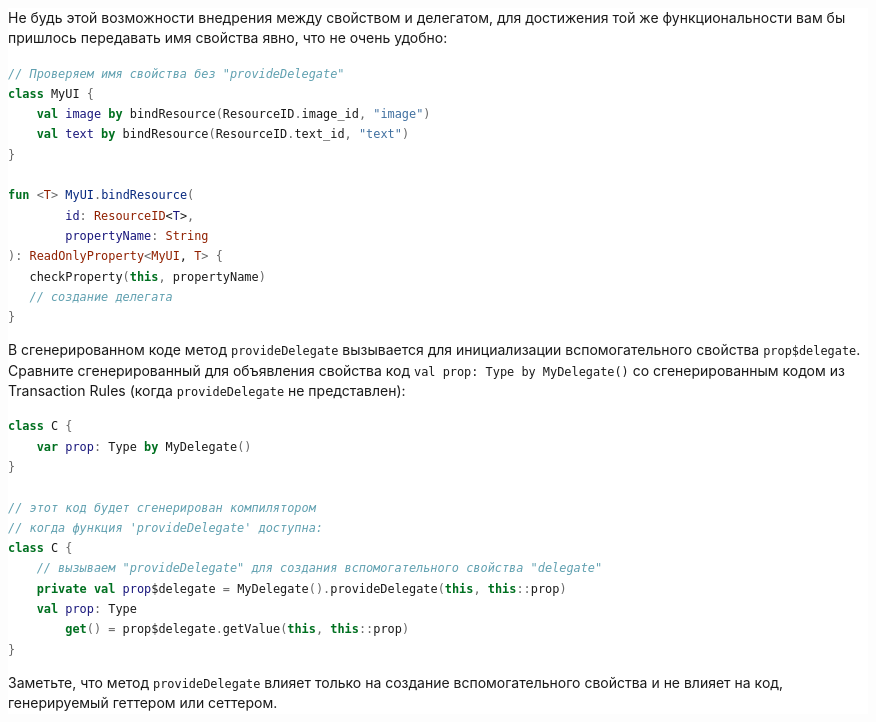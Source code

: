
Не будь этой возможности внедрения между свойством и делегатом, для достижения той же функциональности вам бы пришлось передавать имя свойства явно, что не очень удобно:

```kotlin
// Проверяем имя свойства без "provideDelegate"
class MyUI {
    val image by bindResource(ResourceID.image_id, "image")
    val text by bindResource(ResourceID.text_id, "text")
}

fun <T> MyUI.bindResource(
        id: ResourceID<T>,
        propertyName: String
): ReadOnlyProperty<MyUI, T> {
   checkProperty(this, propertyName)
   // создание делегата
}
```


В сгенерированном коде метод `provideDelegate` вызывается для инициализации вспомогательного свойства `prop$delegate`.
Сравните сгенерированный для объявления свойства код `val prop: Type by MyDelegate()` со сгенерированным кодом из Transaction Rules (когда `provideDelegate` не представлен):

```kotlin
class C {
    var prop: Type by MyDelegate()
}

// этот код будет сгенерирован компилятором 
// когда функция 'provideDelegate' доступна:
class C {
    // вызываем "provideDelegate" для создания вспомогательного свойства "delegate"
    private val prop$delegate = MyDelegate().provideDelegate(this, this::prop)
    val prop: Type
        get() = prop$delegate.getValue(this, this::prop)
}
```


Заметьте, что метод `provideDelegate` влияет только на создание вспомогательного свойства и не влияет на код, генерируемый геттером или сеттером.
